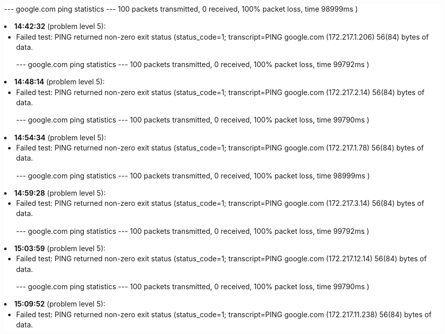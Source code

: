 --- google.com ping statistics ---
100 packets transmitted, 0 received, 100% packet loss, time 98999ms
)</li>
 </ul>
</li>
<li><strong>14:42:32</strong> (problem level 5):
 <ul>
  <li>Failed test: PING returned non-zero exit status (status_code=1; transcript=PING google.com (172.217.1.206) 56(84) bytes of data.

--- google.com ping statistics ---
100 packets transmitted, 0 received, 100% packet loss, time 99792ms
)</li>
 </ul>
</li>
<li><strong>14:48:14</strong> (problem level 5):
 <ul>
  <li>Failed test: PING returned non-zero exit status (status_code=1; transcript=PING google.com (172.217.2.14) 56(84) bytes of data.

--- google.com ping statistics ---
100 packets transmitted, 0 received, 100% packet loss, time 99790ms
)</li>
 </ul>
</li>
<li><strong>14:54:34</strong> (problem level 5):
 <ul>
  <li>Failed test: PING returned non-zero exit status (status_code=1; transcript=PING google.com (172.217.1.78) 56(84) bytes of data.

--- google.com ping statistics ---
100 packets transmitted, 0 received, 100% packet loss, time 98999ms
)</li>
 </ul>
</li>
<li><strong>14:59:28</strong> (problem level 5):
 <ul>
  <li>Failed test: PING returned non-zero exit status (status_code=1; transcript=PING google.com (172.217.3.14) 56(84) bytes of data.

--- google.com ping statistics ---
100 packets transmitted, 0 received, 100% packet loss, time 99792ms
)</li>
 </ul>
</li>
<li><strong>15:03:59</strong> (problem level 5):
 <ul>
  <li>Failed test: PING returned non-zero exit status (status_code=1; transcript=PING google.com (172.217.12.14) 56(84) bytes of data.

--- google.com ping statistics ---
100 packets transmitted, 0 received, 100% packet loss, time 99790ms
)</li>
 </ul>
</li>
<li><strong>15:09:52</strong> (problem level 5):
 <ul>
  <li>Failed test: PING returned non-zero exit status (status_code=1; transcript=PING google.com (172.217.11.238) 56(84) bytes of data.
